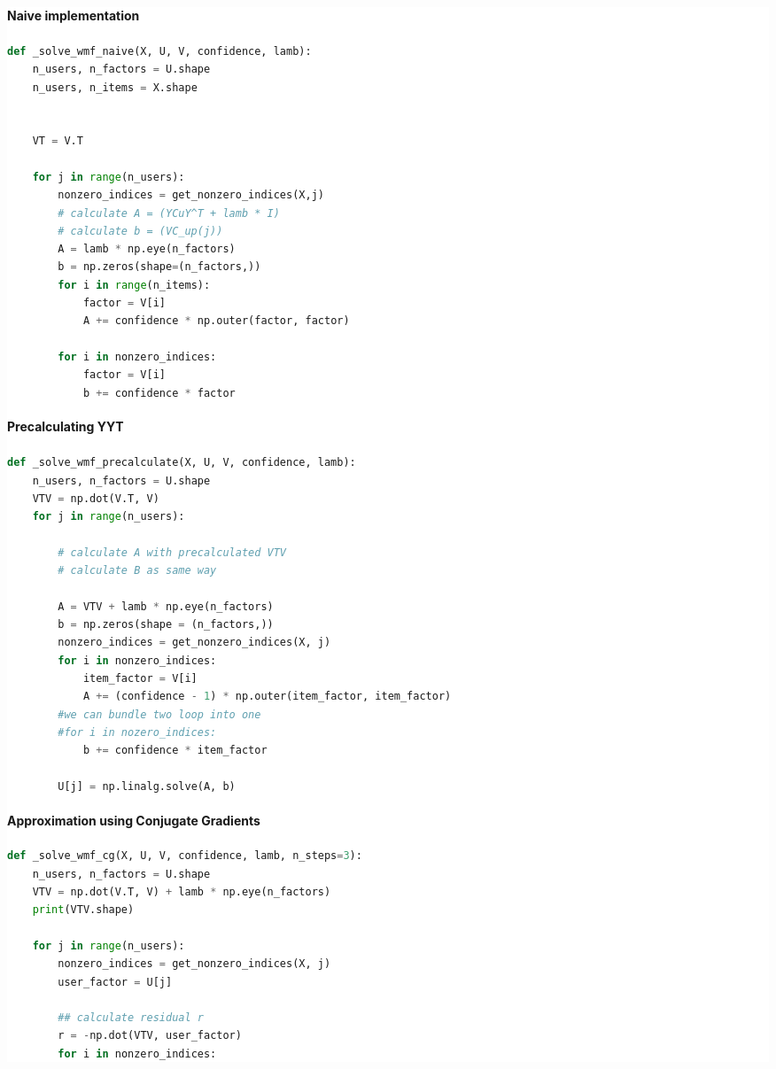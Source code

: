 #### Naive implementation

```python
def _solve_wmf_naive(X, U, V, confidence, lamb):
    n_users, n_factors = U.shape
    n_users, n_items = X.shape


    VT = V.T

    for j in range(n_users):
        nonzero_indices = get_nonzero_indices(X,j)
        # calculate A = (YCuY^T + lamb * I)
        # calculate b = (VC_up(j))
        A = lamb * np.eye(n_factors)
        b = np.zeros(shape=(n_factors,))
        for i in range(n_items):
            factor = V[i]
            A += confidence * np.outer(factor, factor)

        for i in nonzero_indices:
            factor = V[i]
            b += confidence * factor

```

#### Precalculating YYT
```python
def _solve_wmf_precalculate(X, U, V, confidence, lamb):
    n_users, n_factors = U.shape
    VTV = np.dot(V.T, V)
    for j in range(n_users):

        # calculate A with precalculated VTV
        # calculate B as same way

        A = VTV + lamb * np.eye(n_factors)
        b = np.zeros(shape = (n_factors,))
        nonzero_indices = get_nonzero_indices(X, j)
        for i in nonzero_indices:
            item_factor = V[i]
            A += (confidence - 1) * np.outer(item_factor, item_factor)
        #we can bundle two loop into one
        #for i in nozero_indices:
            b += confidence * item_factor

        U[j] = np.linalg.solve(A, b)

```


#### Approximation using Conjugate Gradients
```python
def _solve_wmf_cg(X, U, V, confidence, lamb, n_steps=3):
    n_users, n_factors = U.shape
    VTV = np.dot(V.T, V) + lamb * np.eye(n_factors)
    print(VTV.shape)

    for j in range(n_users):
        nonzero_indices = get_nonzero_indices(X, j)
        user_factor = U[j]

        ## calculate residual r
        r = -np.dot(VTV, user_factor)
        for i in nonzero_indices:
```
